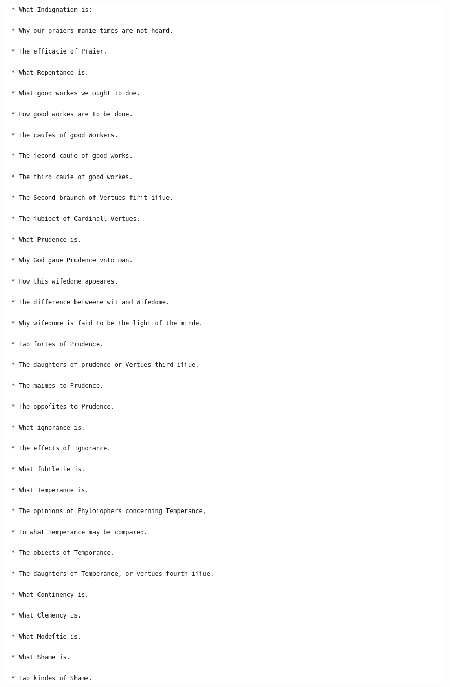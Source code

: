       * What Indignation is:

      * Why our praiers manie times are not heard.

      * The efficacie of Praier.

      * What Repentance is.

      * What good workes we ought to doe.

      * How good workes are to be done.

      * The cauſes of good Workers.

      * The ſecond cauſe of good works.

      * The third cauſe of good workes.

      * The Second braunch of Vertues firſt iſſue.

      * The ſubiect of Cardinall Vertues.

      * What Prudence is.

      * Why God gaue Prudence vnto man.

      * How this wiſedome appeares.

      * The difference betweene wit and Wiſedome.

      * Why wiſedome is ſaid to be the light of the minde.

      * Two ſortes of Prudence.

      * The daughters of prudence or Vertues third iſſue.

      * The maimes to Prudence.

      * The oppoſites to Prudence.

      * What ignorance is.

      * The effects of Ignorance.

      * What ſubtletie is.

      * What Temperance is.

      * The opinions of Phyloſophers concerning Temperance,

      * To what Temperance may be compared.

      * The obiects of Temporance.

      * The daughters of Temperance, or vertues fourth iſſue.

      * What Continency is.

      * What Clemency is.

      * What Modeſtie is.

      * What Shame is.

      * Two kindes of Shame.
